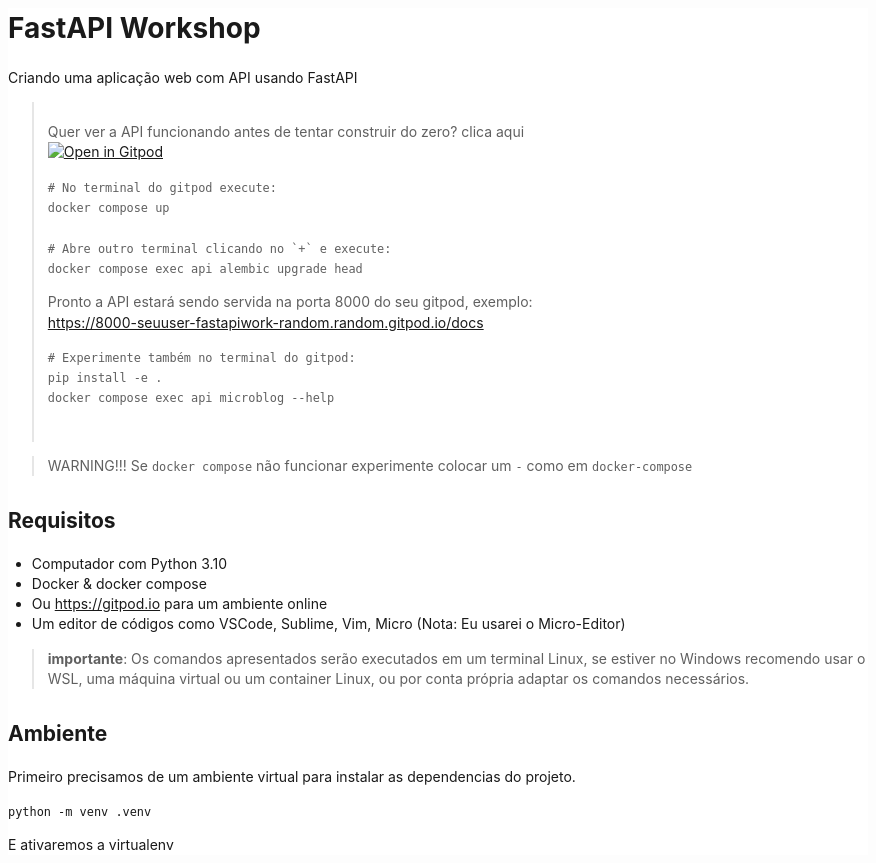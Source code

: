 # FastAPI Workshop

Criando uma aplicação web com API usando FastAPI

> &nbsp;  
> Quer ver a API funcionando antes de tentar construir do zero?
> clica aqui  
> [![Open in Gitpod](https://gitpod.io/button/open-in-gitpod.svg)](https://gitpod.io/#https://github.com/rochacbruno/fastapi-workshop)   
> ```console
> # No terminal do gitpod execute:
> docker compose up
> 
> # Abre outro terminal clicando no `+` e execute:
> docker compose exec api alembic upgrade head
> ```
>
> Pronto a API estará sendo servida na porta 8000 do seu gitpod, exemplo:  
> https://8000-seuuser-fastapiwork-random.random.gitpod.io/docs 
>  
> ```
> # Experimente também no terminal do gitpod:
> pip install -e .
> docker compose exec api microblog --help
> ```
> &nbsp;


> WARNING!!! Se `docker compose` não funcionar experimente colocar um `-` como em `docker-compose` 

## Requisitos

- Computador com Python 3.10
- Docker & docker compose
- Ou https://gitpod.io para um ambiente online
- Um editor de códigos como VSCode, Sublime, Vim, Micro
  (Nota: Eu usarei o Micro-Editor)

> **importante**: Os comandos apresentados serão executados em um terminal Linux, se estiver no Windows recomendo usar o WSL, uma máquina virtual ou um container Linux, ou por conta própria adaptar os comandos necessários.

## Ambiente

Primeiro precisamos de um ambiente virtual para instalar
as dependencias do projeto.

```console
python -m venv .venv
```

E ativaremos a virtualenv
